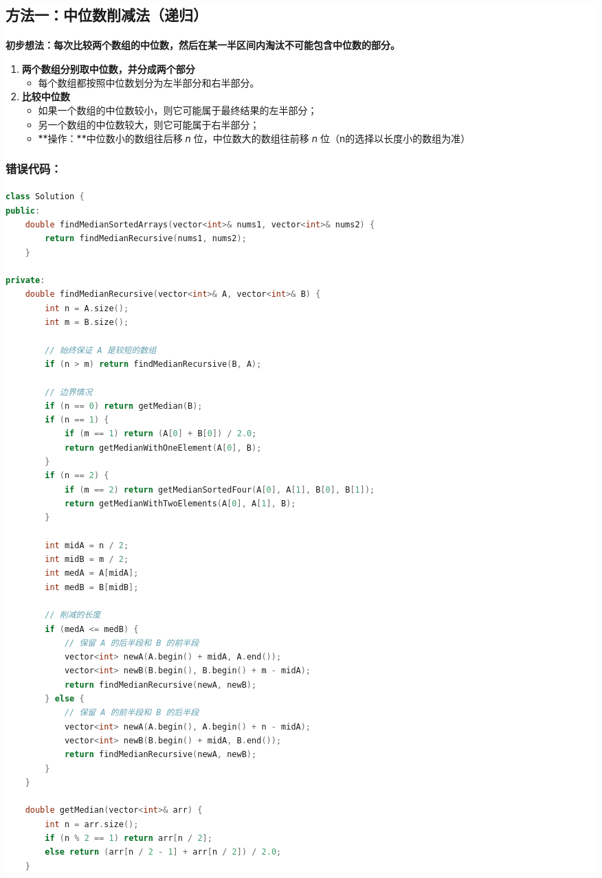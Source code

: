 

## 方法一：中位数削减法（递归）

**初步想法：**每次比较两个数组的中位数，然后在某一半区间内淘汰不可能包含中位数的部分**。**

1. **两个数组分别取中位数，并分成两个部分**
   - 每个数组都按照中位数划分为左半部分和右半部分。
2. **比较中位数**
   - 如果一个数组的中位数较小，则它可能属于最终结果的左半部分；
   - 另一个数组的中位数较大，则它可能属于右半部分；
   - **操作：**中位数小的数组往后移 *n* 位，中位数大的数组往前移 *n* 位（n的选择以长度小的数组为准）

### 错误代码：

```cpp
class Solution {
public:
    double findMedianSortedArrays(vector<int>& nums1, vector<int>& nums2) {
        return findMedianRecursive(nums1, nums2);
    }

private:
    double findMedianRecursive(vector<int>& A, vector<int>& B) {
        int n = A.size();
        int m = B.size();

        // 始终保证 A 是较短的数组
        if (n > m) return findMedianRecursive(B, A);

        // 边界情况
        if (n == 0) return getMedian(B);
        if (n == 1) {
            if (m == 1) return (A[0] + B[0]) / 2.0;
            return getMedianWithOneElement(A[0], B);
        }
        if (n == 2) {
            if (m == 2) return getMedianSortedFour(A[0], A[1], B[0], B[1]);
            return getMedianWithTwoElements(A[0], A[1], B);
        }

        int midA = n / 2;
        int midB = m / 2;
        int medA = A[midA];
        int medB = B[midB];

        // 削减的长度
        if (medA <= medB) {
            // 保留 A 的后半段和 B 的前半段
            vector<int> newA(A.begin() + midA, A.end());
            vector<int> newB(B.begin(), B.begin() + m - midA);
            return findMedianRecursive(newA, newB);
        } else {
            // 保留 A 的前半段和 B 的后半段
            vector<int> newA(A.begin(), A.begin() + n - midA);
            vector<int> newB(B.begin() + midA, B.end());
            return findMedianRecursive(newA, newB);
        }
    }

    double getMedian(vector<int>& arr) {
        int n = arr.size();
        if (n % 2 == 1) return arr[n / 2];
        else return (arr[n / 2 - 1] + arr[n / 2]) / 2.0;
    }
```